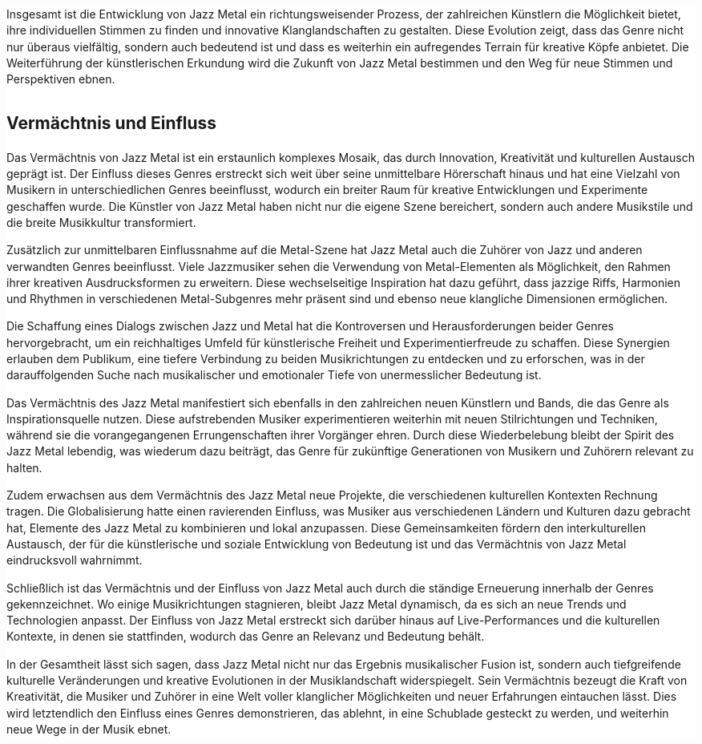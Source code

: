 Insgesamt ist die Entwicklung von Jazz Metal ein richtungsweisender Prozess, der zahlreichen Künstlern die Möglichkeit bietet, ihre individuellen Stimmen zu finden und innovative Klanglandschaften zu gestalten. Diese Evolution zeigt, dass das Genre nicht nur überaus vielfältig, sondern auch bedeutend ist und dass es weiterhin ein aufregendes Terrain für kreative Köpfe anbietet. Die Weiterführung der künstlerischen Erkundung wird die Zukunft von Jazz Metal bestimmen und den Weg für neue Stimmen und Perspektiven ebnen.


## Vermächtnis und Einfluss


Das Vermächtnis von Jazz Metal ist ein erstaunlich komplexes Mosaik, das durch Innovation, Kreativität und kulturellen Austausch geprägt ist. Der Einfluss dieses Genres erstreckt sich weit über seine unmittelbare Hörerschaft hinaus und hat eine Vielzahl von Musikern in unterschiedlichen Genres beeinflusst, wodurch ein breiter Raum für kreative Entwicklungen und Experimente geschaffen wurde. Die Künstler von Jazz Metal haben nicht nur die eigene Szene bereichert, sondern auch andere Musikstile und die breite Musikkultur transformiert.

Zusätzlich zur unmittelbaren Einflussnahme auf die Metal-Szene hat Jazz Metal auch die Zuhörer von Jazz und anderen verwandten Genres beeinflusst. Viele Jazzmusiker sehen die Verwendung von Metal-Elementen als Möglichkeit, den Rahmen ihrer kreativen Ausdrucksformen zu erweitern. Diese wechselseitige Inspiration hat dazu geführt, dass jazzige Riffs, Harmonien und Rhythmen in verschiedenen Metal-Subgenres mehr präsent sind und ebenso neue klangliche Dimensionen ermöglichen.

Die Schaffung eines Dialogs zwischen Jazz und Metal hat die Kontroversen und Herausforderungen beider Genres hervorgebracht, um ein reichhaltiges Umfeld für künstlerische Freiheit und Experimentierfreude zu schaffen. Diese Synergien erlauben dem Publikum, eine tiefere Verbindung zu beiden Musikrichtungen zu entdecken und zu erforschen, was in der darauffolgenden Suche nach musikalischer und emotionaler Tiefe von unermesslicher Bedeutung ist.

Das Vermächtnis des Jazz Metal manifestiert sich ebenfalls in den zahlreichen neuen Künstlern und Bands, die das Genre als Inspirationsquelle nutzen. Diese aufstrebenden Musiker experimentieren weiterhin mit neuen Stilrichtungen und Techniken, während sie die vorangegangenen Errungenschaften ihrer Vorgänger ehren. Durch diese Wiederbelebung bleibt der Spirit des Jazz Metal lebendig, was wiederum dazu beiträgt, das Genre für zukünftige Generationen von Musikern und Zuhörern relevant zu halten.

Zudem erwachsen aus dem Vermächtnis des Jazz Metal neue Projekte, die verschiedenen kulturellen Kontexten Rechnung tragen. Die Globalisierung hatte einen ravierenden Einfluss, was Musiker aus verschiedenen Ländern und Kulturen dazu gebracht hat, Elemente des Jazz Metal zu kombinieren und lokal anzupassen. Diese Gemeinsamkeiten fördern den interkulturellen Austausch, der für die künstlerische und soziale Entwicklung von Bedeutung ist und das Vermächtnis von Jazz Metal eindrucksvoll wahrnimmt.

Schließlich ist das Vermächtnis und der Einfluss von Jazz Metal auch durch die ständige Erneuerung innerhalb der Genres gekennzeichnet. Wo einige Musikrichtungen stagnieren, bleibt Jazz Metal dynamisch, da es sich an neue Trends und Technologien anpasst. Der Einfluss von Jazz Metal erstreckt sich darüber hinaus auf Live-Performances und die kulturellen Kontexte, in denen sie stattfinden, wodurch das Genre an Relevanz und Bedeutung behält.

In der Gesamtheit lässt sich sagen, dass Jazz Metal nicht nur das Ergebnis musikalischer Fusion ist, sondern auch tiefgreifende kulturelle Veränderungen und kreative Evolutionen in der Musiklandschaft widerspiegelt. Sein Vermächtnis bezeugt die Kraft von Kreativität, die Musiker und Zuhörer in eine Welt voller klanglicher Möglichkeiten und neuer Erfahrungen eintauchen lässt. Dies wird letztendlich den Einfluss eines Genres demonstrieren, das ablehnt, in eine Schublade gesteckt zu werden, und weiterhin neue Wege in der Musik ebnet.
